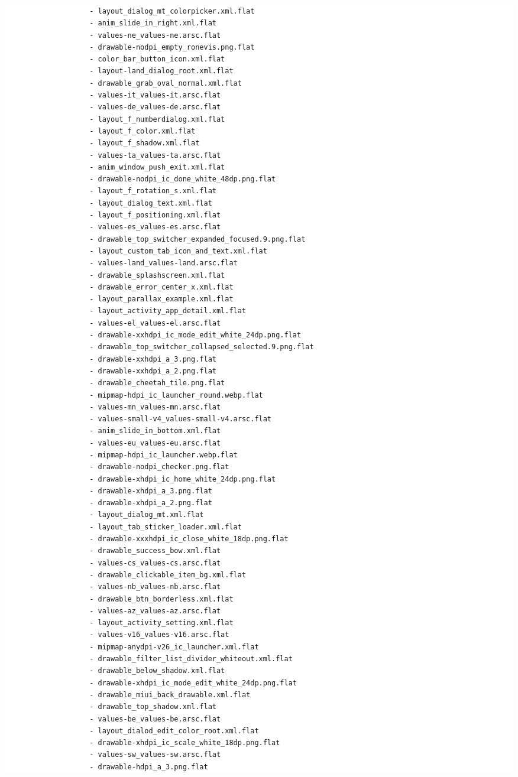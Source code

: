                         - layout_dialog_mt_colorpicker.xml.flat
                        - anim_slide_in_right.xml.flat
                        - values-ne_values-ne.arsc.flat
                        - drawable-nodpi_empty_ronevis.png.flat
                        - color_bar_button_icon.xml.flat
                        - layout-land_dialog_root.xml.flat
                        - drawable_grab_oval_normal.xml.flat
                        - values-it_values-it.arsc.flat
                        - values-de_values-de.arsc.flat
                        - layout_f_numberdialog.xml.flat
                        - layout_f_color.xml.flat
                        - layout_f_shadow.xml.flat
                        - values-ta_values-ta.arsc.flat
                        - anim_window_push_exit.xml.flat
                        - drawable-nodpi_ic_done_white_48dp.png.flat
                        - layout_f_rotation_s.xml.flat
                        - layout_dialog_text.xml.flat
                        - layout_f_positioning.xml.flat
                        - values-es_values-es.arsc.flat
                        - drawable_top_switcher_expanded_focused.9.png.flat
                        - layout_custom_tab_icon_and_text.xml.flat
                        - values-land_values-land.arsc.flat
                        - drawable_splashscreen.xml.flat
                        - drawable_error_center_x.xml.flat
                        - layout_parallax_example.xml.flat
                        - layout_activity_app_detail.xml.flat
                        - values-el_values-el.arsc.flat
                        - drawable-xxhdpi_ic_mode_edit_white_24dp.png.flat
                        - drawable_top_switcher_collapsed_selected.9.png.flat
                        - drawable-xxhdpi_a_3.png.flat
                        - drawable-xxhdpi_a_2.png.flat
                        - drawable_cheetah_tile.png.flat
                        - mipmap-hdpi_ic_launcher_round.webp.flat
                        - values-mn_values-mn.arsc.flat
                        - values-small-v4_values-small-v4.arsc.flat
                        - anim_slide_in_bottom.xml.flat
                        - values-eu_values-eu.arsc.flat
                        - mipmap-hdpi_ic_launcher.webp.flat
                        - drawable-nodpi_checker.png.flat
                        - drawable-xhdpi_ic_home_white_24dp.png.flat
                        - drawable-xhdpi_a_3.png.flat
                        - drawable-xhdpi_a_2.png.flat
                        - layout_dialog_mt.xml.flat
                        - layout_tab_sticker_loader.xml.flat
                        - drawable-xxxhdpi_ic_close_white_18dp.png.flat
                        - drawable_success_bow.xml.flat
                        - values-cs_values-cs.arsc.flat
                        - drawable_clickable_item_bg.xml.flat
                        - values-nb_values-nb.arsc.flat
                        - drawable_btn_borderless.xml.flat
                        - values-az_values-az.arsc.flat
                        - layout_activity_setting.xml.flat
                        - values-v16_values-v16.arsc.flat
                        - mipmap-anydpi-v26_ic_launcher.xml.flat
                        - drawable_filter_list_divider_whiteout.xml.flat
                        - drawable_below_shadow.xml.flat
                        - drawable-xhdpi_ic_mode_edit_white_24dp.png.flat
                        - drawable_miui_back_drawable.xml.flat
                        - drawable_top_shadow.xml.flat
                        - values-be_values-be.arsc.flat
                        - layout_dialod_edit_color_root.xml.flat
                        - drawable-xhdpi_ic_scale_white_18dp.png.flat
                        - values-sw_values-sw.arsc.flat
                        - drawable-hdpi_a_3.png.flat